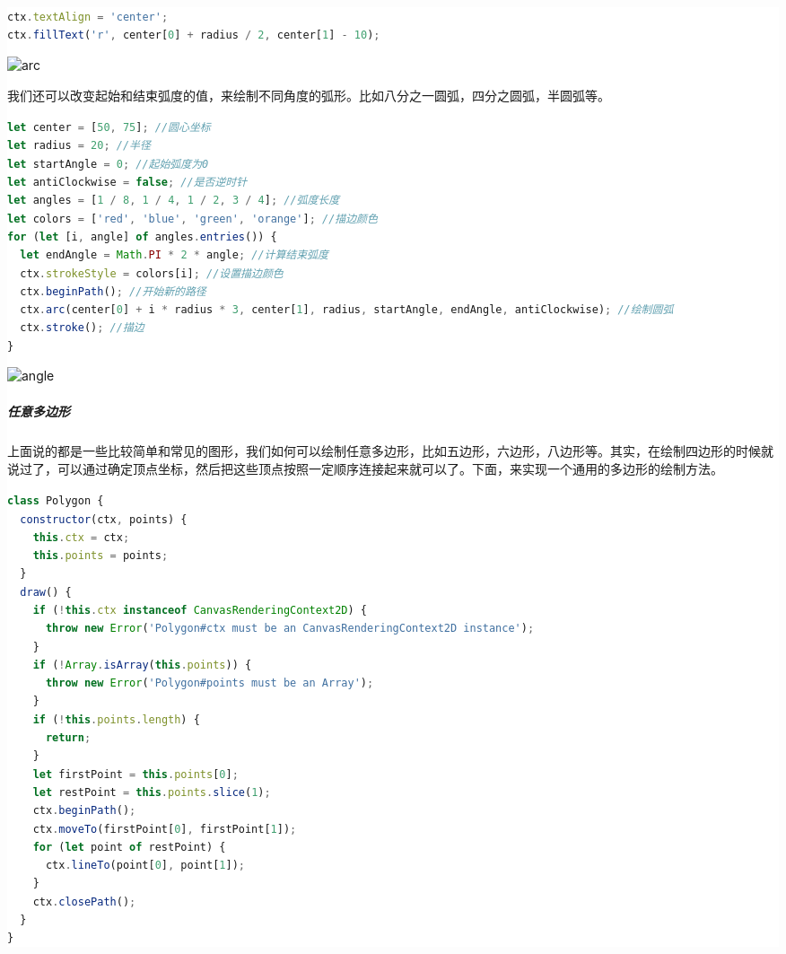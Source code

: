 ```javascript
ctx.textAlign = 'center';
ctx.fillText('r', center[0] + radius / 2, center[1] - 10);
```

![arc](/assert/img/canvas/arc.png)

我们还可以改变起始和结束弧度的值，来绘制不同角度的弧形。比如八分之一圆弧，四分之圆弧，半圆弧等。

```javascript
let center = [50, 75]; //圆心坐标
let radius = 20; //半径
let startAngle = 0; //起始弧度为0
let antiClockwise = false; //是否逆时针
let angles = [1 / 8, 1 / 4, 1 / 2, 3 / 4]; //弧度长度
let colors = ['red', 'blue', 'green', 'orange']; //描边颜色
for (let [i, angle] of angles.entries()) {
  let endAngle = Math.PI * 2 * angle; //计算结束弧度
  ctx.strokeStyle = colors[i]; //设置描边颜色
  ctx.beginPath(); //开始新的路径
  ctx.arc(center[0] + i * radius * 3, center[1], radius, startAngle, endAngle, antiClockwise); //绘制圆弧
  ctx.stroke(); //描边
}
```

![angle](/assert/img/canvas/angle.png)

##### 任意多边形

上面说的都是一些比较简单和常见的图形，我们如何可以绘制任意多边形，比如五边形，六边形，八边形等。其实，在绘制四边形的时候就说过了，可以通过确定顶点坐标，然后把这些顶点按照一定顺序连接起来就可以了。下面，来实现一个通用的多边形的绘制方法。

```javascript
class Polygon {
  constructor(ctx, points) {
    this.ctx = ctx;
    this.points = points;
  }
  draw() {
    if (!this.ctx instanceof CanvasRenderingContext2D) {
      throw new Error('Polygon#ctx must be an CanvasRenderingContext2D instance');
    }
    if (!Array.isArray(this.points)) {
      throw new Error('Polygon#points must be an Array');
    }
    if (!this.points.length) {
      return;
    }
    let firstPoint = this.points[0];
    let restPoint = this.points.slice(1);
    ctx.beginPath();
    ctx.moveTo(firstPoint[0], firstPoint[1]);
    for (let point of restPoint) {
      ctx.lineTo(point[0], point[1]);
    }
    ctx.closePath();
  }
}
```
